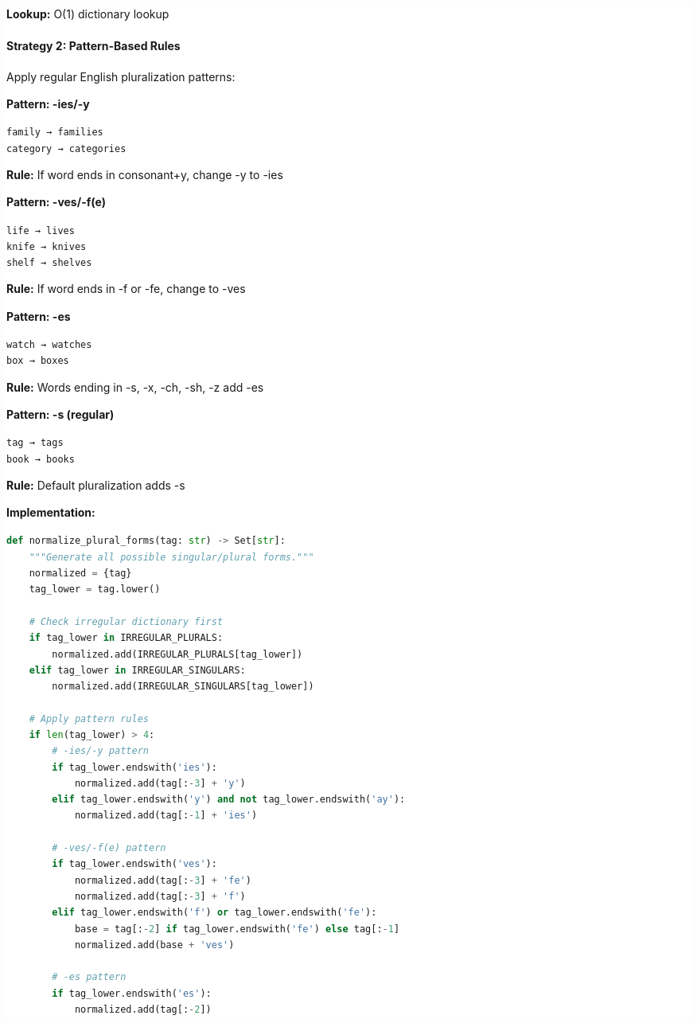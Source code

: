 **Lookup:** O(1) dictionary lookup

#### Strategy 2: Pattern-Based Rules

Apply regular English pluralization patterns:

**Pattern: -ies/-y**
```
family → families
category → categories
```
**Rule:** If word ends in consonant+y, change -y to -ies

**Pattern: -ves/-f(e)**
```
life → lives
knife → knives
shelf → shelves
```
**Rule:** If word ends in -f or -fe, change to -ves

**Pattern: -es**
```
watch → watches
box → boxes
```
**Rule:** Words ending in -s, -x, -ch, -sh, -z add -es

**Pattern: -s (regular)**
```
tag → tags
book → books
```
**Rule:** Default pluralization adds -s

**Implementation:**
```python
def normalize_plural_forms(tag: str) -> Set[str]:
    """Generate all possible singular/plural forms."""
    normalized = {tag}
    tag_lower = tag.lower()

    # Check irregular dictionary first
    if tag_lower in IRREGULAR_PLURALS:
        normalized.add(IRREGULAR_PLURALS[tag_lower])
    elif tag_lower in IRREGULAR_SINGULARS:
        normalized.add(IRREGULAR_SINGULARS[tag_lower])

    # Apply pattern rules
    if len(tag_lower) > 4:
        # -ies/-y pattern
        if tag_lower.endswith('ies'):
            normalized.add(tag[:-3] + 'y')
        elif tag_lower.endswith('y') and not tag_lower.endswith('ay'):
            normalized.add(tag[:-1] + 'ies')

        # -ves/-f(e) pattern
        if tag_lower.endswith('ves'):
            normalized.add(tag[:-3] + 'fe')
            normalized.add(tag[:-3] + 'f')
        elif tag_lower.endswith('f') or tag_lower.endswith('fe'):
            base = tag[:-2] if tag_lower.endswith('fe') else tag[:-1]
            normalized.add(base + 'ves')

        # -es pattern
        if tag_lower.endswith('es'):
            normalized.add(tag[:-2])

```